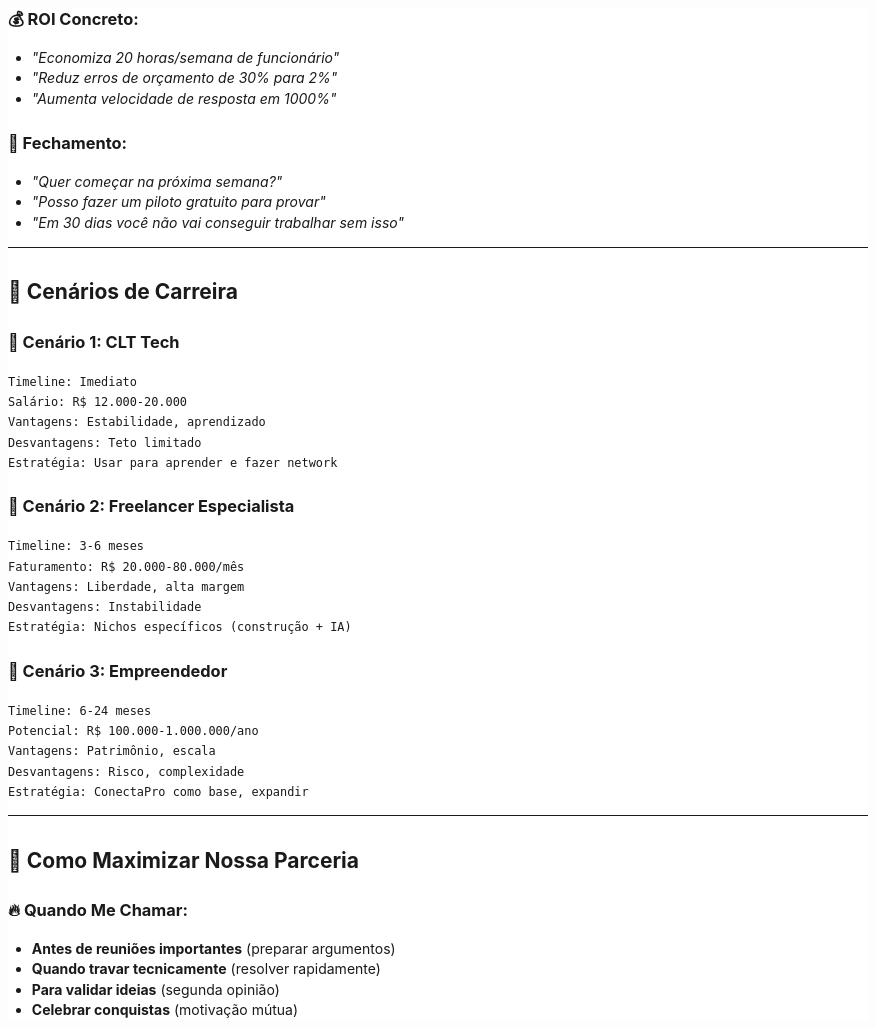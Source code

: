 ### **💰 ROI Concreto:**
- *"Economiza 20 horas/semana de funcionário"*
- *"Reduz erros de orçamento de 30% para 2%"*
- *"Aumenta velocidade de resposta em 1000%"*

### **🚀 Fechamento:**
- *"Quer começar na próxima semana?"*
- *"Posso fazer um piloto gratuito para provar"*
- *"Em 30 dias você não vai conseguir trabalhar sem isso"*

---

## 🎯 **Cenários de Carreira**

### **🏢 Cenário 1: CLT Tech**
```
Timeline: Imediato
Salário: R$ 12.000-20.000
Vantagens: Estabilidade, aprendizado
Desvantagens: Teto limitado
Estratégia: Usar para aprender e fazer network
```

### **💼 Cenário 2: Freelancer Especialista**
```
Timeline: 3-6 meses
Faturamento: R$ 20.000-80.000/mês
Vantagens: Liberdade, alta margem
Desvantagens: Instabilidade
Estratégia: Nichos específicos (construção + IA)
```

### **🚀 Cenário 3: Empreendedor**
```
Timeline: 6-24 meses
Potencial: R$ 100.000-1.000.000/ano
Vantagens: Patrimônio, escala
Desvantagens: Risco, complexidade
Estratégia: ConectaPro como base, expandir
```

---

## 🤝 **Como Maximizar Nossa Parceria**

### **🔥 Quando Me Chamar:**
- **Antes de reuniões importantes** (preparar argumentos)
- **Quando travar tecnicamente** (resolver rapidamente)
- **Para validar ideias** (segunda opinião)
- **Celebrar conquistas** (motivação mútua)
